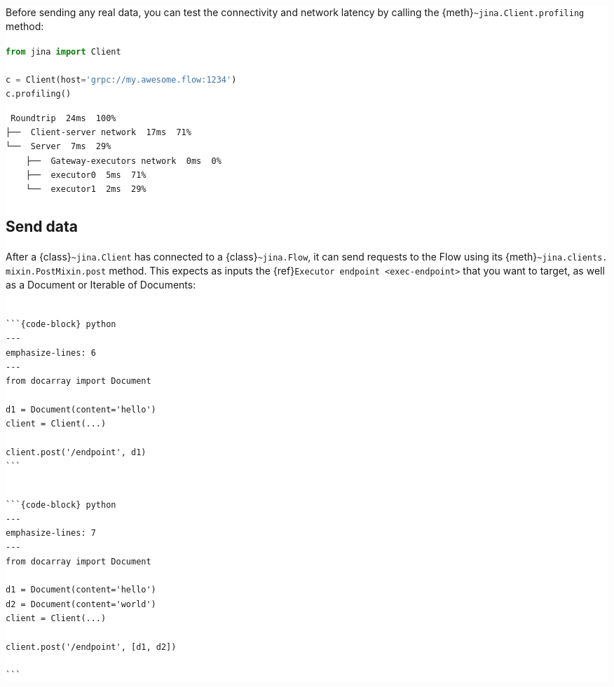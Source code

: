 Before sending any real data, you can test the connectivity and network latency by calling the {meth}`~jina.Client.profiling` method:

```python
from jina import Client

c = Client(host='grpc://my.awesome.flow:1234')
c.profiling()
```

```text
 Roundtrip  24ms  100% 
├──  Client-server network  17ms  71% 
└──  Server  7ms  29% 
    ├──  Gateway-executors network  0ms  0% 
    ├──  executor0  5ms  71% 
    └──  executor1  2ms  29% 
```

## Send data

After a {class}`~jina.Client` has connected to a {class}`~jina.Flow`, it can send requests to the Flow using its {meth}`~jina.clients.mixin.PostMixin.post` method.
This expects as inputs the {ref}`Executor endpoint <exec-endpoint>` that you want to target, as well as a Document or Iterable of Documents:


````{tab} A single Document

```{code-block} python
---
emphasize-lines: 6
---
from docarray import Document

d1 = Document(content='hello')
client = Client(...)

client.post('/endpoint', d1)
```

````

````{tab} A list of Documents

```{code-block} python
---
emphasize-lines: 7
---
from docarray import Document

d1 = Document(content='hello')
d2 = Document(content='world')
client = Client(...)

client.post('/endpoint', [d1, d2])

```

````
